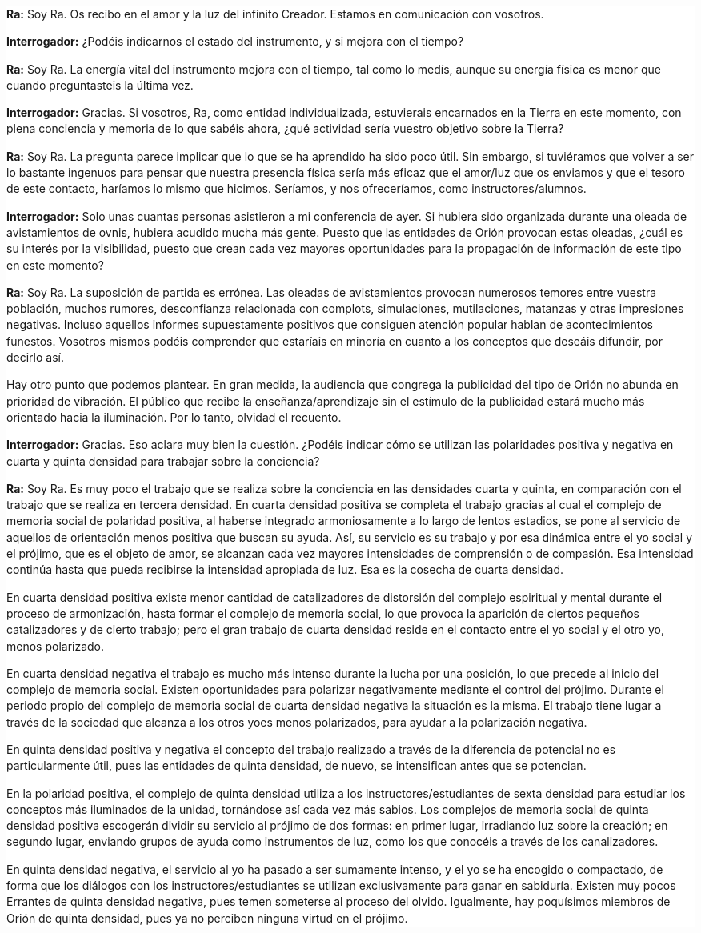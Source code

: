 <p><strong>Ra:</strong> Soy Ra. Os recibo en el amor y la luz del infinito Creador. Estamos en comunicación con vosotros.</p>
<p><strong>Interrogador:</strong> ¿Podéis indicarnos el estado del instrumento, y si mejora con el tiempo?</p>
<p><strong>Ra:</strong> Soy Ra. La energía vital del instrumento mejora con el tiempo, tal como lo medís, aunque su energía física es menor que cuando preguntasteis la última vez.</p>
<p><strong>Interrogador:</strong> Gracias. Si vosotros, Ra, como entidad individualizada, estuvierais encarnados en la Tierra en este momento, con plena conciencia y memoria de lo que sabéis ahora, ¿qué actividad sería vuestro objetivo sobre la Tierra?</p>
<p><strong>Ra:</strong> Soy Ra. La pregunta parece implicar que lo que se ha aprendido ha sido poco útil. Sin embargo, si tuviéramos que volver a ser lo bastante ingenuos para pensar que nuestra presencia física sería más eficaz que el amor/luz que os enviamos y que el tesoro de este contacto, haríamos lo mismo que hicimos. Seríamos, y nos ofreceríamos, como instructores/alumnos.</p>
<p><strong>Interrogador:</strong> Solo unas cuantas personas asistieron a mi conferencia de ayer. Si hubiera sido organizada durante una oleada de avistamientos de ovnis, hubiera acudido mucha más gente. Puesto que las entidades de Orión provocan estas oleadas, ¿cuál es su interés por la visibilidad, puesto que crean cada vez mayores oportunidades para la propagación de información de este tipo en este momento?</p>
<p><strong>Ra:</strong> Soy Ra. La suposición de partida es errónea. Las oleadas de avistamientos provocan numerosos temores entre vuestra población, muchos rumores, desconfianza relacionada con complots, simulaciones, mutilaciones, matanzas y otras impresiones negativas. Incluso aquellos informes supuestamente positivos que consiguen atención popular hablan de acontecimientos funestos. Vosotros mismos podéis comprender que estaríais en minoría en cuanto a los conceptos que deseáis difundir, por decirlo así.</p>
<p>Hay otro punto que podemos plantear. En gran medida, la audiencia que congrega la publicidad del tipo de Orión no abunda en prioridad de vibración. El público que recibe la enseñanza/aprendizaje sin el estímulo de la publicidad estará mucho más orientado hacia la iluminación. Por lo tanto, olvidad el recuento.</p>
<p><strong>Interrogador:</strong> Gracias. Eso aclara muy bien la cuestión. ¿Podéis indicar cómo se utilizan las polaridades positiva y negativa en cuarta y quinta densidad para trabajar sobre la conciencia?</p>
<p><strong>Ra:</strong> Soy Ra. Es muy poco el trabajo que se realiza sobre la conciencia en las densidades cuarta y quinta, en comparación con el trabajo que se realiza en tercera densidad. En cuarta densidad positiva se completa el trabajo gracias al cual el complejo de memoria social de polaridad positiva, al haberse integrado armoniosamente a lo largo de lentos estadios, se pone al servicio de aquellos de orientación menos positiva que buscan su ayuda. Así, su servicio es su trabajo y por esa dinámica entre el yo social y el prójimo, que es el objeto de amor, se alcanzan cada vez mayores intensidades de comprensión o de compasión. Esa intensidad continúa hasta que pueda recibirse la intensidad apropiada de luz. Esa es la cosecha de cuarta densidad.</p>
<p>En cuarta densidad positiva existe menor cantidad de catalizadores de distorsión del complejo espiritual y mental durante el proceso de armonización, hasta formar el complejo de memoria social, lo que provoca la aparición de ciertos pequeños catalizadores y de cierto trabajo; pero el gran trabajo de cuarta densidad reside en el contacto entre el yo social y el otro yo, menos polarizado.</p>
<p>En cuarta densidad negativa el trabajo es mucho más intenso durante la lucha por una posición, lo que precede al inicio del complejo de memoria social. Existen oportunidades para polarizar negativamente mediante el control del prójimo. Durante el periodo propio del complejo de memoria social de cuarta densidad negativa la situación es la misma. El trabajo tiene lugar a través de la sociedad que alcanza a los otros yoes menos polarizados, para ayudar a la polarización negativa.</p>
<p>En quinta densidad positiva y negativa el concepto del trabajo realizado a través de la diferencia de potencial no es particularmente útil, pues las entidades de quinta densidad, de nuevo, se intensifican antes que se potencian.</p>
<p>En la polaridad positiva, el complejo de quinta densidad utiliza a los instructores/estudiantes de sexta densidad para estudiar los conceptos más iluminados de la unidad, tornándose así cada vez más sabios. Los complejos de memoria social de quinta densidad positiva escogerán dividir su servicio al prójimo de dos formas: en primer lugar, irradiando luz sobre la creación; en segundo lugar, enviando grupos de ayuda como instrumentos de luz, como los que conocéis a través de los canalizadores.</p>
<p>En quinta densidad negativa, el servicio al yo ha pasado a ser sumamente intenso, y el yo se ha encogido o compactado, de forma que los diálogos con los instructores/estudiantes se utilizan exclusivamente para ganar en sabiduría. Existen muy pocos Errantes de quinta densidad negativa, pues temen someterse al proceso del olvido. Igualmente, hay poquísimos miembros de Orión de quinta densidad, pues ya no perciben ninguna virtud en el prójimo.</p>